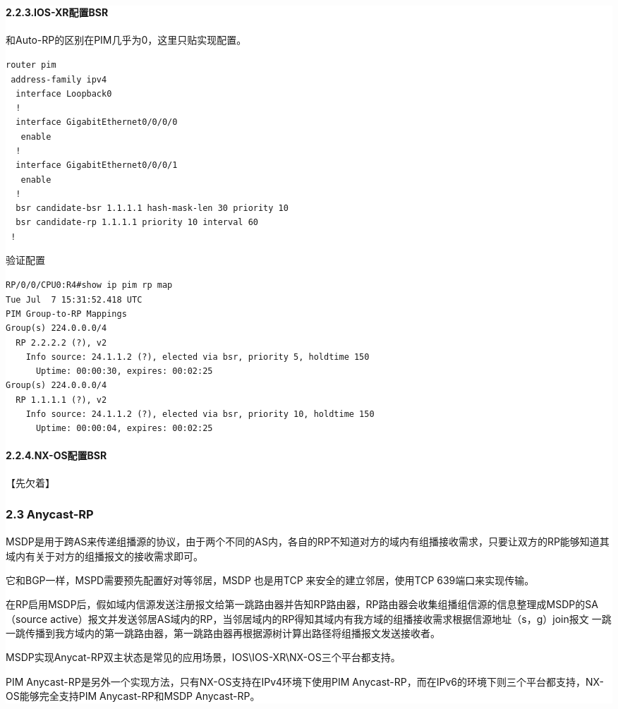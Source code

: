 #### 2.2.3.IOS-XR配置BSR

和Auto-RP的区别在PIM几乎为0，这里只贴实现配置。

```
router pim
 address-family ipv4
  interface Loopback0
  !
  interface GigabitEthernet0/0/0/0
   enable
  !
  interface GigabitEthernet0/0/0/1
   enable
  !
  bsr candidate-bsr 1.1.1.1 hash-mask-len 30 priority 10
  bsr candidate-rp 1.1.1.1 priority 10 interval 60
 !

```

验证配置

```
RP/0/0/CPU0:R4#show ip pim rp map
Tue Jul  7 15:31:52.418 UTC
PIM Group-to-RP Mappings
Group(s) 224.0.0.0/4
  RP 2.2.2.2 (?), v2
    Info source: 24.1.1.2 (?), elected via bsr, priority 5, holdtime 150
      Uptime: 00:00:30, expires: 00:02:25
Group(s) 224.0.0.0/4
  RP 1.1.1.1 (?), v2
    Info source: 24.1.1.2 (?), elected via bsr, priority 10, holdtime 150
      Uptime: 00:00:04, expires: 00:02:25

```



#### 2.2.4.NX-OS配置BSR

【先欠着】

### 2.3 Anycast-RP

MSDP是用于跨AS来传递组播源的协议，由于两个不同的AS内，各自的RP不知道对方的域内有组播接收需求，只要让双方的RP能够知道其域内有关于对方的组播报文的接收需求即可。

它和BGP一样，MSPD需要预先配置好对等邻居，MSDP 也是用TCP 来安全的建立邻居，使用TCP 639端口来实现传输。

在RP启用MSDP后，假如域内信源发送注册报文给第一跳路由器并告知RP路由器，RP路由器会收集组播组信源的信息整理成MSDP的SA（source active）报文并发送邻居AS域内的RP，当邻居域内的RP得知其域内有我方域的组播接收需求根据信源地址（s，g）join报文 一跳一跳传播到我方域内的第一跳路由器，第一跳路由器再根据源树计算出路径将组播报文发送接收者。

MSDP实现Anycat-RP双主状态是常见的应用场景，IOS\IOS-XR\NX-OS三个平台都支持。

PIM Anycast-RP是另外一个实现方法，只有NX-OS支持在IPv4环境下使用PIM Anycast-RP，而在IPv6的环境下则三个平台都支持，NX-OS能够完全支持PIM Anycast-RP和MSDP Anycast-RP。
